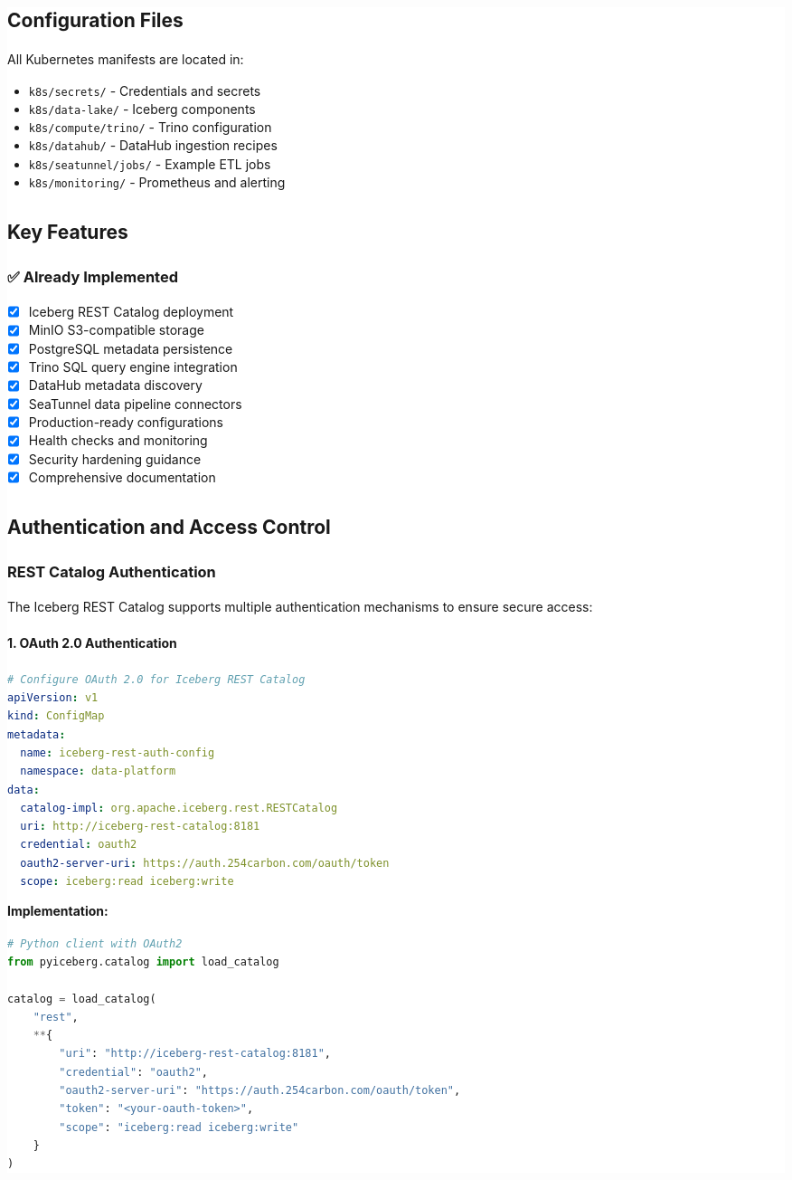 ## Configuration Files

All Kubernetes manifests are located in:
- `k8s/secrets/` - Credentials and secrets
- `k8s/data-lake/` - Iceberg components
- `k8s/compute/trino/` - Trino configuration
- `k8s/datahub/` - DataHub ingestion recipes
- `k8s/seatunnel/jobs/` - Example ETL jobs
- `k8s/monitoring/` - Prometheus and alerting

## Key Features

### ✅ Already Implemented

- [x] Iceberg REST Catalog deployment
- [x] MinIO S3-compatible storage
- [x] PostgreSQL metadata persistence
- [x] Trino SQL query engine integration
- [x] DataHub metadata discovery
- [x] SeaTunnel data pipeline connectors
- [x] Production-ready configurations
- [x] Health checks and monitoring
- [x] Security hardening guidance
- [x] Comprehensive documentation

## Authentication and Access Control

### REST Catalog Authentication

The Iceberg REST Catalog supports multiple authentication mechanisms to ensure secure access:

#### 1. OAuth 2.0 Authentication

```yaml
# Configure OAuth 2.0 for Iceberg REST Catalog
apiVersion: v1
kind: ConfigMap
metadata:
  name: iceberg-rest-auth-config
  namespace: data-platform
data:
  catalog-impl: org.apache.iceberg.rest.RESTCatalog
  uri: http://iceberg-rest-catalog:8181
  credential: oauth2
  oauth2-server-uri: https://auth.254carbon.com/oauth/token
  scope: iceberg:read iceberg:write
```

**Implementation:**

```python
# Python client with OAuth2
from pyiceberg.catalog import load_catalog

catalog = load_catalog(
    "rest",
    **{
        "uri": "http://iceberg-rest-catalog:8181",
        "credential": "oauth2",
        "oauth2-server-uri": "https://auth.254carbon.com/oauth/token",
        "token": "<your-oauth-token>",
        "scope": "iceberg:read iceberg:write"
    }
)
```